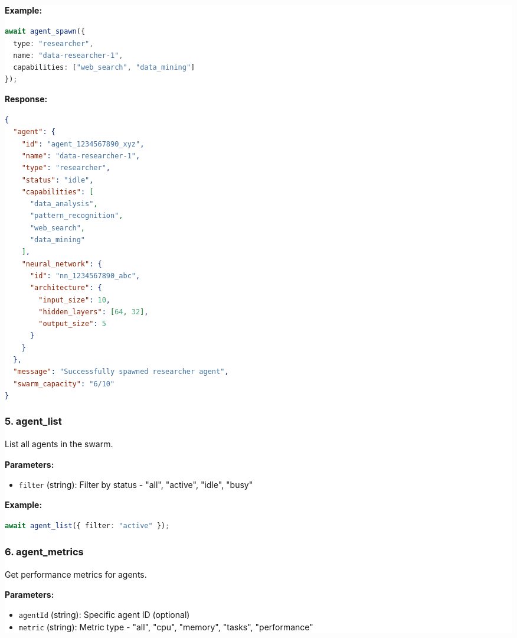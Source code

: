 **Example:**
```typescript
await agent_spawn({
  type: "researcher",
  name: "data-researcher-1",
  capabilities: ["web_search", "data_mining"]
});
```

**Response:**
```json
{
  "agent": {
    "id": "agent_1234567890_xyz",
    "name": "data-researcher-1",
    "type": "researcher",
    "status": "idle",
    "capabilities": [
      "data_analysis",
      "pattern_recognition",
      "web_search",
      "data_mining"
    ],
    "neural_network": {
      "id": "nn_1234567890_abc",
      "architecture": {
        "input_size": 10,
        "hidden_layers": [64, 32],
        "output_size": 5
      }
    }
  },
  "message": "Successfully spawned researcher agent",
  "swarm_capacity": "6/10"
}
```

### 5. agent_list
List all agents in the swarm.

**Parameters:**
- `filter` (string): Filter by status - "all", "active", "idle", "busy"

**Example:**
```typescript
await agent_list({ filter: "active" });
```

### 6. agent_metrics
Get performance metrics for agents.

**Parameters:**
- `agentId` (string): Specific agent ID (optional)
- `metric` (string): Metric type - "all", "cpu", "memory", "tasks", "performance"
